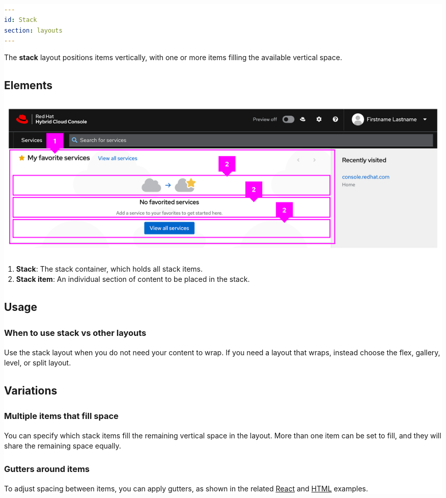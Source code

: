 ```yaml
---
id: Stack
section: layouts
---
```

The **stack** layout positions items vertically, with one or more items filling the available vertical space.

## Elements

<img src="./img/stack-example.png"  alt="PatternFly website screenshot showing modal created with bullseye layout."  width="3330px"/>

1. **Stack**: The stack container, which holds all stack items.
1. **Stack item**: An individual section of content to be placed in the stack. 

## Usage

### When to use stack vs other layouts 

Use the stack layout when you do not need your content to wrap. If you need a layout that wraps, instead choose the flex, gallery, level, or split layout.

## Variations

### Multiple items that fill space 

You can specify which stack items fill the remaining vertical space in the layout. More than one item can be set to fill, and they will share the remaining space equally. 

### Gutters around items

To adjust spacing between items, you can apply gutters, as shown in the related [React](/layouts/stack#with-gutter) and [HTML](/layouts/stack/html#with-gutter) examples.